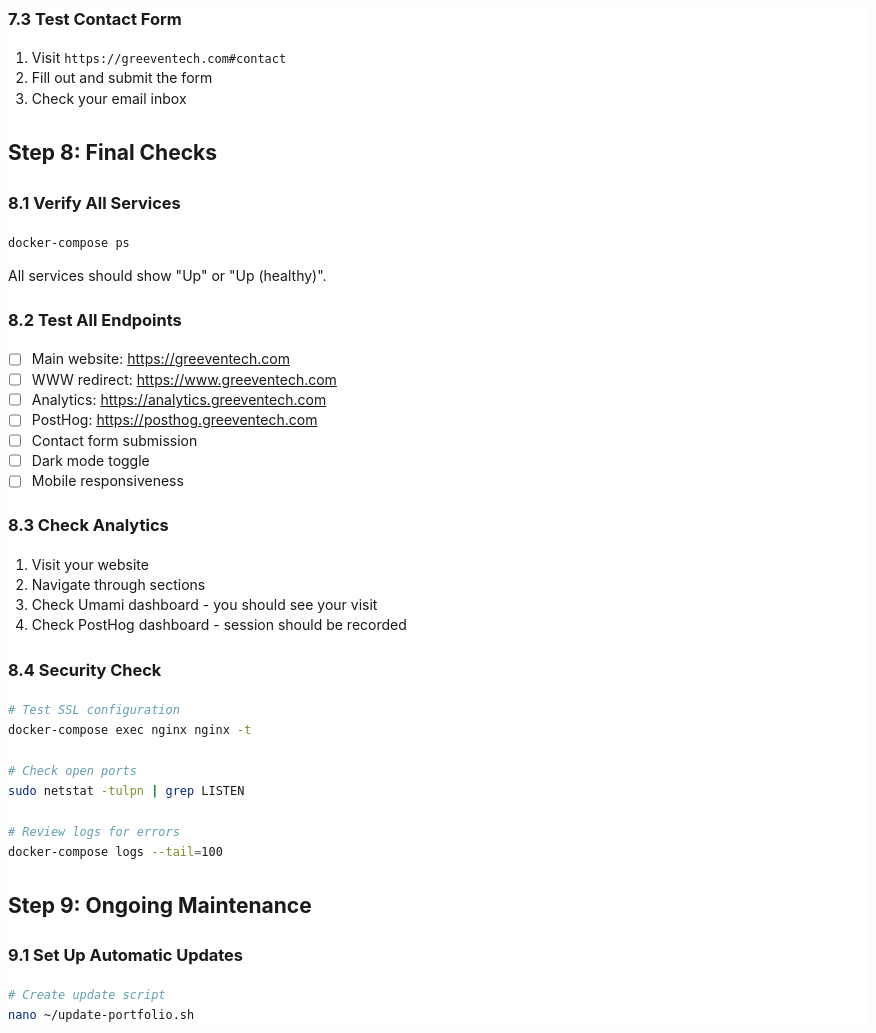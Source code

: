### 7.3 Test Contact Form

1. Visit `https://greeventech.com#contact`
2. Fill out and submit the form
3. Check your email inbox

## Step 8: Final Checks

### 8.1 Verify All Services

```bash
docker-compose ps
```

All services should show "Up" or "Up (healthy)".

### 8.2 Test All Endpoints

- [ ] Main website: https://greeventech.com
- [ ] WWW redirect: https://www.greeventech.com
- [ ] Analytics: https://analytics.greeventech.com
- [ ] PostHog: https://posthog.greeventech.com
- [ ] Contact form submission
- [ ] Dark mode toggle
- [ ] Mobile responsiveness

### 8.3 Check Analytics

1. Visit your website
2. Navigate through sections
3. Check Umami dashboard - you should see your visit
4. Check PostHog dashboard - session should be recorded

### 8.4 Security Check

```bash
# Test SSL configuration
docker-compose exec nginx nginx -t

# Check open ports
sudo netstat -tulpn | grep LISTEN

# Review logs for errors
docker-compose logs --tail=100
```

## Step 9: Ongoing Maintenance

### 9.1 Set Up Automatic Updates

```bash
# Create update script
nano ~/update-portfolio.sh
```
